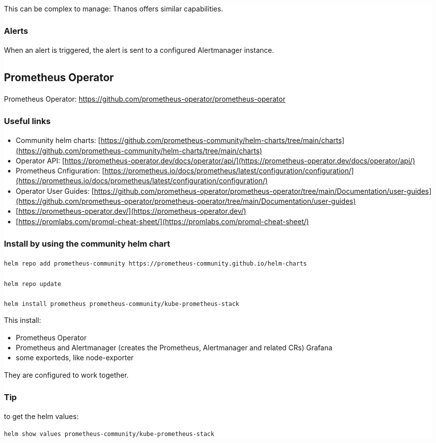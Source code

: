 This can be complex to manage: Thanos offers similar capabilities.



### Alerts

When an alert is triggered, the alert is sent to a configured Alertmanager instance.



## Prometheus Operator

Prometheus Operator: https://github.com/prometheus-operator/prometheus-operator



### Useful links

- Community helm charts: [https://github.com/prometheus-community/helm-charts/tree/main/charts](https://github.com/prometheus-community/helm-charts/tree/main/charts)
- Operator API: [https://prometheus-operator.dev/docs/operator/api/](https://prometheus-operator.dev/docs/operator/api/)
- Prometheus Cnfiguration: [https://prometheus.io/docs/prometheus/latest/configuration/configuration/](https://prometheus.io/docs/prometheus/latest/configuration/configuration/)
- Operator User Guides: [https://github.com/prometheus-operator/prometheus-operator/tree/main/Documentation/user-guides](https://github.com/prometheus-operator/prometheus-operator/tree/main/Documentation/user-guides)
- [https://prometheus-operator.dev/](https://prometheus-operator.dev/)
- [https://promlabs.com/promql-cheat-sheet/](https://promlabs.com/promql-cheat-sheet/)


### Install by using the community helm chart

```bash
helm repo add prometheus-community https://prometheus-community.github.io/helm-charts

helm repo update

helm install prometheus prometheus-community/kube-prometheus-stack
```

This install:

- Prometheus Operator
- Prometheus and Alertmanager (creates the Prometheus, Alertmanager and related CRs)
  Grafana
- some exporteds, like node-exporter

They are configured to work together.



### Tip

to get the helm values:

```bash
helm show values prometheus-community/kube-prometheus-stack
```
